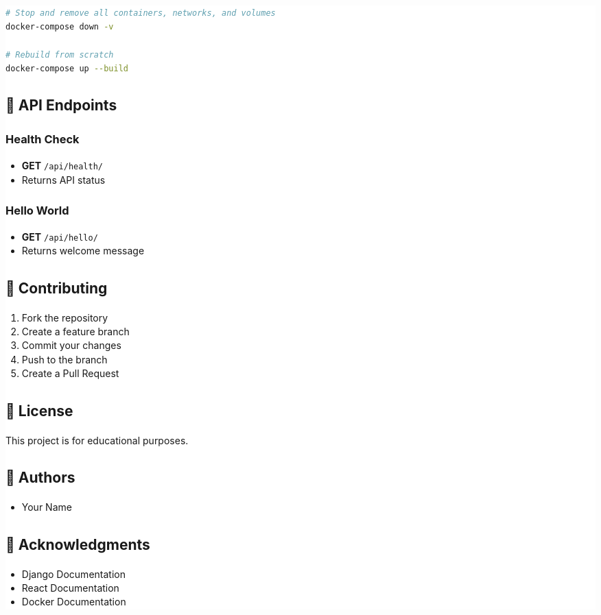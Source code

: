 ```bash
# Stop and remove all containers, networks, and volumes
docker-compose down -v

# Rebuild from scratch
docker-compose up --build
```

## 📝 API Endpoints

### Health Check
- **GET** `/api/health/`
- Returns API status

### Hello World
- **GET** `/api/hello/`
- Returns welcome message

## 🤝 Contributing

1. Fork the repository
2. Create a feature branch
3. Commit your changes
4. Push to the branch
5. Create a Pull Request

## 📄 License

This project is for educational purposes.

## 👥 Authors

- Your Name

## 🙏 Acknowledgments

- Django Documentation
- React Documentation
- Docker Documentation
